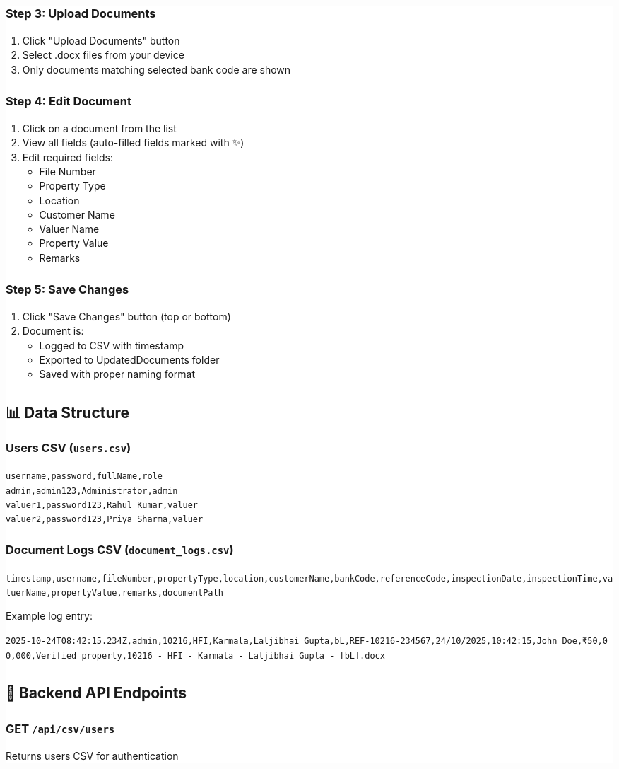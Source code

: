 ### Step 3: Upload Documents
1. Click "Upload Documents" button
2. Select .docx files from your device
3. Only documents matching selected bank code are shown

### Step 4: Edit Document
1. Click on a document from the list
2. View all fields (auto-filled fields marked with ✨)
3. Edit required fields:
   - File Number
   - Property Type
   - Location
   - Customer Name
   - Valuer Name
   - Property Value
   - Remarks

### Step 5: Save Changes
1. Click "Save Changes" button (top or bottom)
2. Document is:
   - Logged to CSV with timestamp
   - Exported to UpdatedDocuments folder
   - Saved with proper naming format

## 📊 Data Structure

### Users CSV (`users.csv`)
```csv
username,password,fullName,role
admin,admin123,Administrator,admin
valuer1,password123,Rahul Kumar,valuer
valuer2,password123,Priya Sharma,valuer
```

### Document Logs CSV (`document_logs.csv`)
```csv
timestamp,username,fileNumber,propertyType,location,customerName,bankCode,referenceCode,inspectionDate,inspectionTime,valuerName,propertyValue,remarks,documentPath
```

Example log entry:
```csv
2025-10-24T08:42:15.234Z,admin,10216,HFI,Karmala,Laljibhai Gupta,bL,REF-10216-234567,24/10/2025,10:42:15,John Doe,₹50,00,000,Verified property,10216 - HFI - Karmala - Laljibhai Gupta - [bL].docx
```

## 🔧 Backend API Endpoints

### GET `/api/csv/users`
Returns users CSV for authentication
